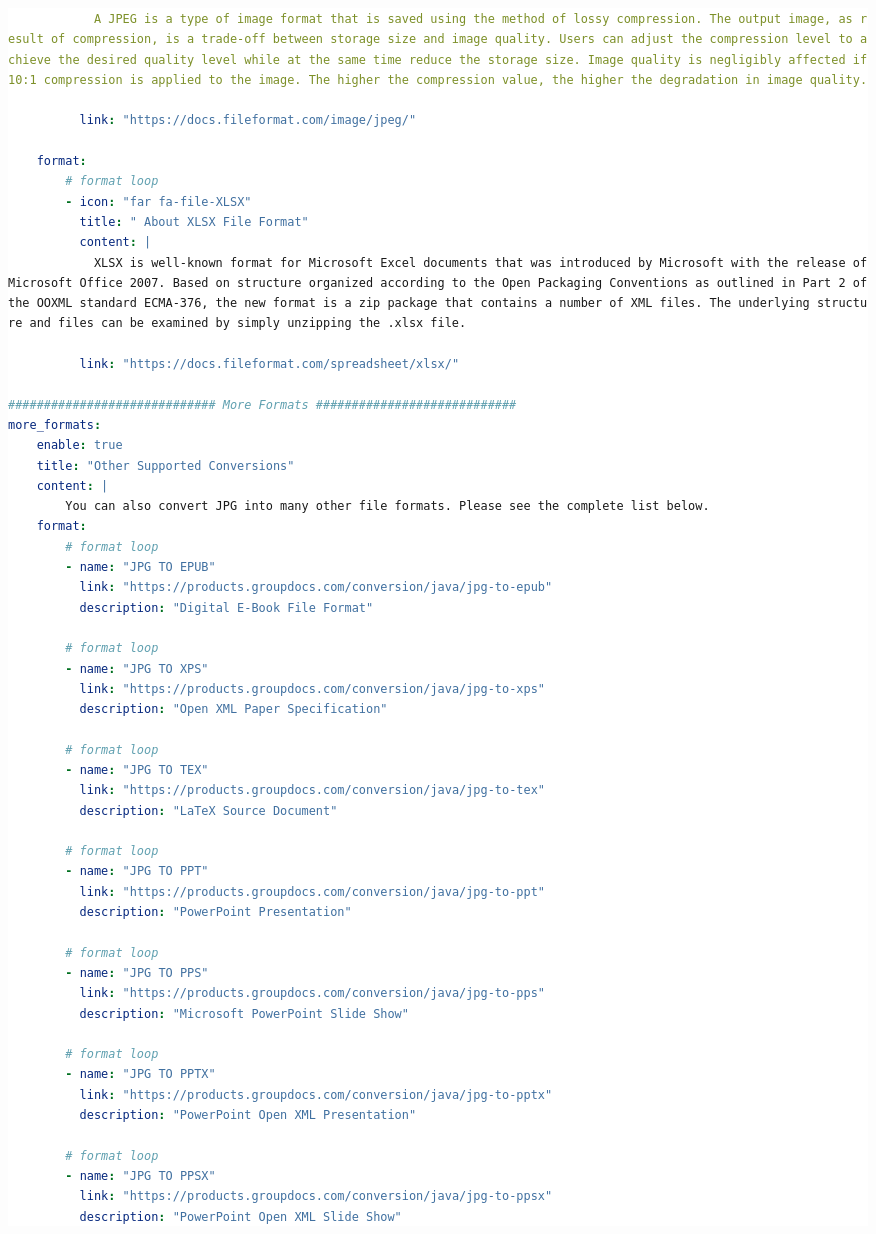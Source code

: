 ```yaml
            A JPEG is a type of image format that is saved using the method of lossy compression. The output image, as result of compression, is a trade-off between storage size and image quality. Users can adjust the compression level to achieve the desired quality level while at the same time reduce the storage size. Image quality is negligibly affected if 10:1 compression is applied to the image. The higher the compression value, the higher the degradation in image quality.

          link: "https://docs.fileformat.com/image/jpeg/"

    format:
        # format loop
        - icon: "far fa-file-XLSX"
          title: " About XLSX File Format"
          content: |
            XLSX is well-known format for Microsoft Excel documents that was introduced by Microsoft with the release of Microsoft Office 2007. Based on structure organized according to the Open Packaging Conventions as outlined in Part 2 of the OOXML standard ECMA-376, the new format is a zip package that contains a number of XML files. The underlying structure and files can be examined by simply unzipping the .xlsx file.

          link: "https://docs.fileformat.com/spreadsheet/xlsx/"

############################# More Formats ############################
more_formats:
    enable: true
    title: "Other Supported Conversions"
    content: |
        You can also convert JPG into many other file formats. Please see the complete list below.
    format: 
        # format loop
        - name: "JPG TO EPUB"
          link: "https://products.groupdocs.com/conversion/java/jpg-to-epub"
          description: "Digital E-Book File Format"

        # format loop
        - name: "JPG TO XPS"
          link: "https://products.groupdocs.com/conversion/java/jpg-to-xps"
          description: "Open XML Paper Specification"

        # format loop
        - name: "JPG TO TEX"
          link: "https://products.groupdocs.com/conversion/java/jpg-to-tex"
          description: "LaTeX Source Document"

        # format loop
        - name: "JPG TO PPT"
          link: "https://products.groupdocs.com/conversion/java/jpg-to-ppt"
          description: "PowerPoint Presentation"

        # format loop
        - name: "JPG TO PPS"
          link: "https://products.groupdocs.com/conversion/java/jpg-to-pps"
          description: "Microsoft PowerPoint Slide Show"

        # format loop
        - name: "JPG TO PPTX"
          link: "https://products.groupdocs.com/conversion/java/jpg-to-pptx"
          description: "PowerPoint Open XML Presentation"

        # format loop
        - name: "JPG TO PPSX"
          link: "https://products.groupdocs.com/conversion/java/jpg-to-ppsx"
          description: "PowerPoint Open XML Slide Show"

```